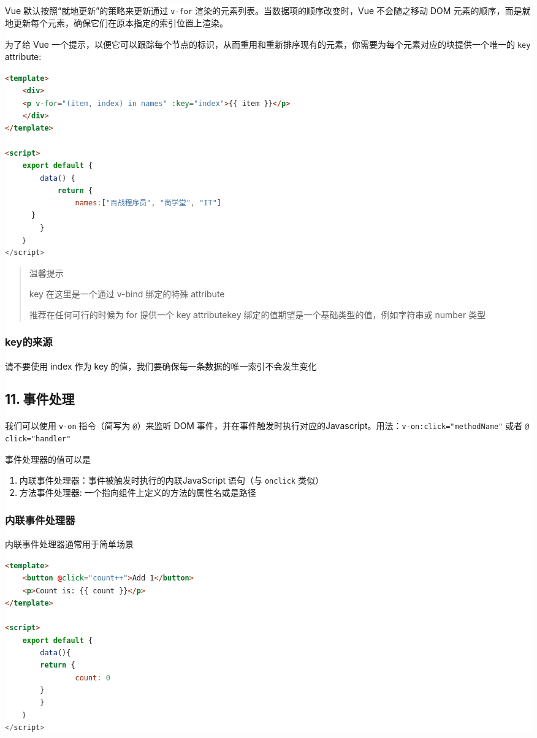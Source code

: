 Vue 默认按照“就地更新”的策略来更新通过 `v-for` 渲染的元素列表。当数据项的顺序改变时，Vue 不会随之移动 DOM 元素的顺序，而是就地更新每个元素，确保它们在原本指定的索引位置上渲染。

为了给 Vue 一个提示，以便它可以跟踪每个节点的标识，从而重用和重新排序现有的元素，你需要为每个元素对应的块提供一个唯一的 `key` attribute:

```html
<template>
	<div>
    <p v-for="(item, index) in names" :key="index">{{ item }}</p>
	</div>
</template>

<script>
	export default {
		data() {
			return {
				names:["百战程序员", "尚学堂", "IT"]
      }
		}
	｝
</script>
```

>温馨提示
>
>key 在这里是一个通过 v-bind 绑定的特殊 attribute
>
>推荐在任何可行的时候为 for 提供一个 key attributekey 绑定的值期望是一个基础类型的值，例如字符串或 number 类型

### key的来源

请不要使用 index 作为 key 的值，我们要确保每一条数据的唯一索引不会发生变化

## 11. 事件处理

我们可以使用 `v-on` 指令（简写为 `@`）来监听 DOM 事件，并在事件触发时执行对应的Javascript。用法：`v-on:click="methodName"` 或者  `@click="handler"`

事件处理器的值可以是

1. 内联事件处理器：事件被触发时执行的内联JavaScript 语句（与 `onclick` 类似）
2. 方法事件处理器: 一个指向组件上定义的方法的属性名或是路径

### 内联事件处理器

内联事件处理器通常用于简单场景

```html
<template>
	<button @click="count++">Add 1</button>
	<p>Count is: {{ count }}</p>
</template>

<script>
	export default {
		data(){
    	return {
				count: 0
    	}
		}
	｝
</script>
```
